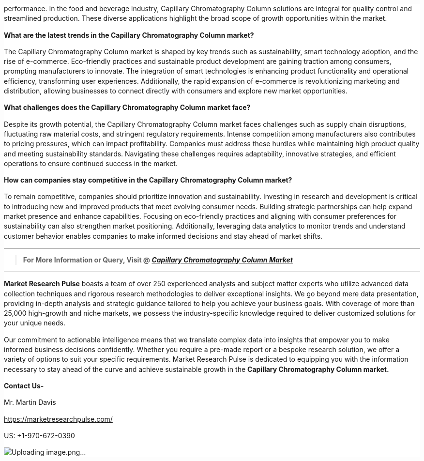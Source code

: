 performance. In the food and beverage industry, Capillary Chromatography Column solutions are integral for quality control and streamlined production. These diverse applications highlight the broad scope of growth opportunities within the market.</p><p><strong>What are the latest trends in the Capillary Chromatography Column market?</strong></p><p>The Capillary Chromatography Column market is shaped by key trends such as sustainability, smart technology adoption, and the rise of e-commerce. Eco-friendly practices and sustainable product development are gaining traction among consumers, prompting manufacturers to innovate. The integration of smart technologies is enhancing product functionality and operational efficiency, transforming user experiences. Additionally, the rapid expansion of e-commerce is revolutionizing marketing and distribution, allowing businesses to connect directly with consumers and explore new market opportunities.</p><p><strong>What challenges does the Capillary Chromatography Column market face?</strong></p><p>Despite its growth potential, the Capillary Chromatography Column market faces challenges such as supply chain disruptions, fluctuating raw material costs, and stringent regulatory requirements. Intense competition among manufacturers also contributes to pricing pressures, which can impact profitability. Companies must address these hurdles while maintaining high product quality and meeting sustainability standards. Navigating these challenges requires adaptability, innovative strategies, and efficient operations to ensure continued success in the market.</p><p><strong>How can companies stay competitive in the Capillary Chromatography Column market?</strong></p><p>To remain competitive, companies should prioritize innovation and sustainability. Investing in research and development is critical to introducing new and improved products that meet evolving consumer needs. Building strategic partnerships can help expand market presence and enhance capabilities. Focusing on eco-friendly practices and aligning with consumer preferences for sustainability can also strengthen market positioning. Additionally, leveraging data analytics to monitor trends and understand customer behavior enables companies to make informed decisions and stay ahead of market shifts.</p><hr /><blockquote><p><strong>For More Information or Query, Visit @&nbsp;<em><a href="https://marketresearchpulse.com/report/96146/capillary-chromatography-column-market?utm_source=Linkedin&utm_medium=029">Capillary Chromatography Column Market</a></em></strong></p></blockquote><hr /><p><strong>Market Research Pulse</strong> boasts a team of over 250 experienced analysts and subject matter experts who utilize advanced data collection techniques and rigorous research methodologies to deliver exceptional insights. We go beyond mere data presentation, providing in-depth analysis and strategic guidance tailored to help you achieve your business goals. With coverage of more than 25,000 high-growth and niche markets, we possess the industry-specific knowledge required to deliver customized solutions for your unique needs.</p><p>Our commitment to actionable intelligence means that we translate complex data into insights that empower you to make informed business decisions confidently. Whether you require a pre-made report or a bespoke research solution, we offer a variety of options to suit your specific requirements. Market Research Pulse is dedicated to equipping you with the information necessary to stay ahead of the curve and achieve sustainable growth in the <strong>Capillary Chromatography Column market.</strong></p><p><strong>Contact Us-</strong></p><p>Mr. Martin Davis</p><p>https://marketresearchpulse.com/</p><p>US: +1-970-672-0390</p>
![Uploading image.png…]()
